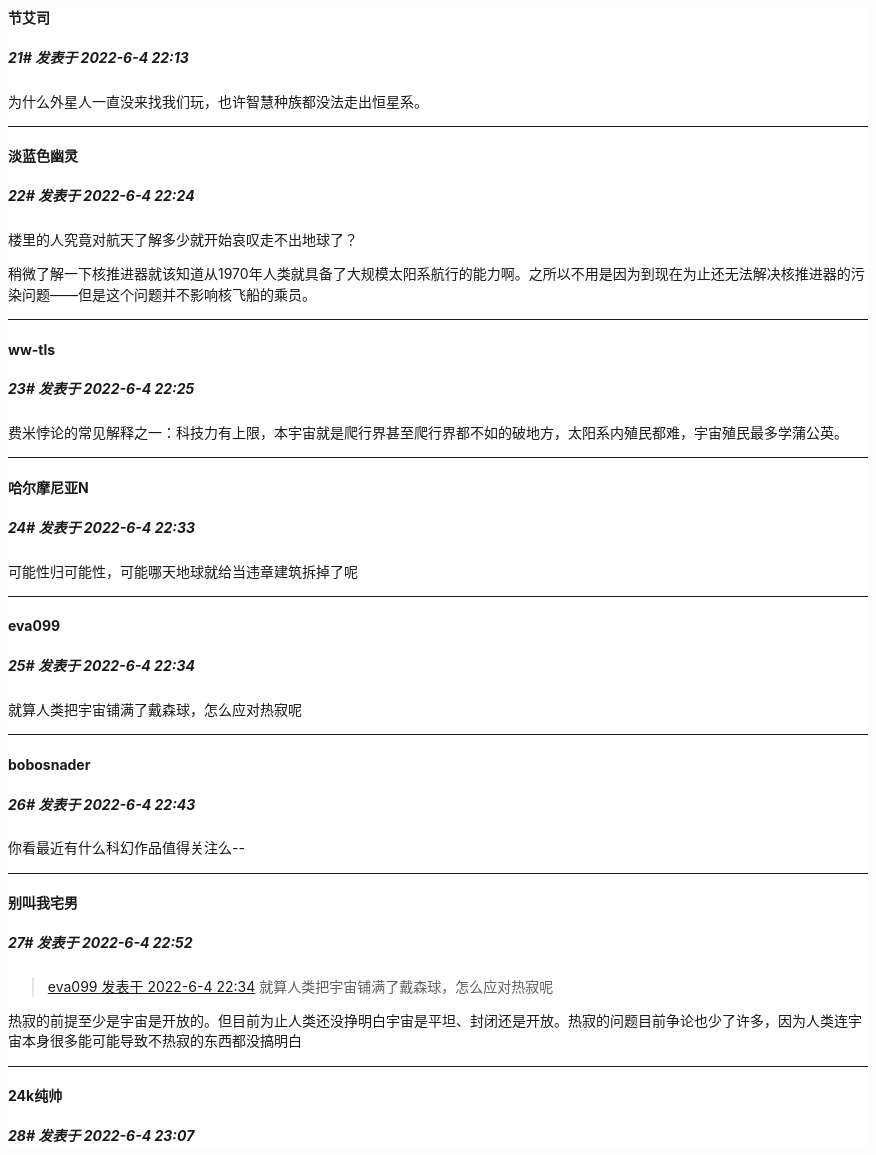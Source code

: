 ####  节艾司  
##### 21#       发表于 2022-6-4 22:13

为什么外星人一直没来找我们玩，也许智慧种族都没法走出恒星系。

*****

####  淡蓝色幽灵  
##### 22#       发表于 2022-6-4 22:24

楼里的人究竟对航天了解多少就开始哀叹走不出地球了？

稍微了解一下核推进器就该知道从1970年人类就具备了大规模太阳系航行的能力啊。之所以不用是因为到现在为止还无法解决核推进器的污染问题——但是这个问题并不影响核飞船的乘员。

*****

####  ww-tls  
##### 23#       发表于 2022-6-4 22:25

费米悖论的常见解释之一：科技力有上限，本宇宙就是爬行界甚至爬行界都不如的破地方，太阳系内殖民都难，宇宙殖民最多学蒲公英。

*****

####  哈尔摩尼亚N  
##### 24#       发表于 2022-6-4 22:33

可能性归可能性，可能哪天地球就给当违章建筑拆掉了呢

*****

####  eva099  
##### 25#       发表于 2022-6-4 22:34

就算人类把宇宙铺满了戴森球，怎么应对热寂呢

*****

####  bobosnader  
##### 26#       发表于 2022-6-4 22:43

你看最近有什么科幻作品值得关注么--

*****

####  别叫我宅男  
##### 27#       发表于 2022-6-4 22:52

<blockquote><a href="httphttps://bbs.saraba1st.com/2b/forum.php?mod=redirect&amp;goto=findpost&amp;pid=56125069&amp;ptid=2073384" target="_blank">eva099 发表于 2022-6-4 22:34</a>
 就算人类把宇宙铺满了戴森球，怎么应对热寂呢</blockquote>
热寂的前提至少是宇宙是开放的。但目前为止人类还没挣明白宇宙是平坦、封闭还是开放。热寂的问题目前争论也少了许多，因为人类连宇宙本身很多能可能导致不热寂的东西都没搞明白

*****

####  24k纯帅  
##### 28#       发表于 2022-6-4 23:07
